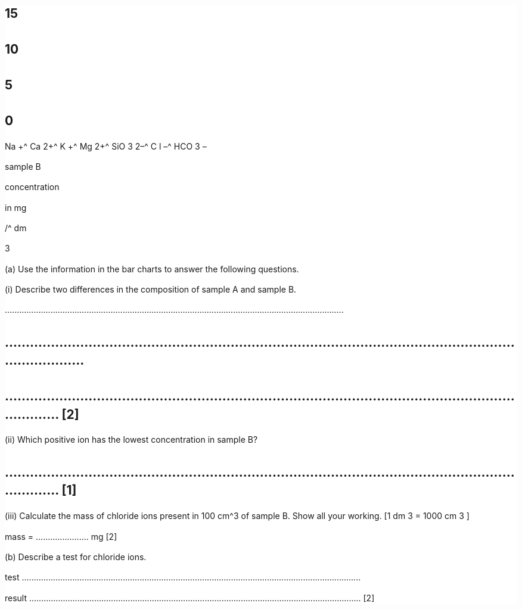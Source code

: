 ## 15 

## 10 

## 5 

## 0 

 Na +^ Ca 2+^ K +^ Mg 2+^ SiO 3 2–^ C l –^ HCO 3 – 

 sample B 

 concentration 

 in mg 

 /^ dm 

 3 

 (a) Use the information in the bar charts to answer the following questions. 

 (i) Describe two differences in the composition of sample A and sample B. 

 ............................................................................................................................................. 

## ............................................................................................................................................. 

## ....................................................................................................................................... [2] 

 (ii) Which positive ion has the lowest concentration in sample B? 

## ....................................................................................................................................... [1] 

 (iii) Calculate the mass of chloride ions present in 100 cm^3 of sample B. Show all your working. [1 dm 3 = 1000 cm 3 ] 

 mass = ...................... mg [2] 

 (b) Describe a test for chloride ions. 

 test ............................................................................................................................................. 

 result .......................................................................................................................................... [2] 
